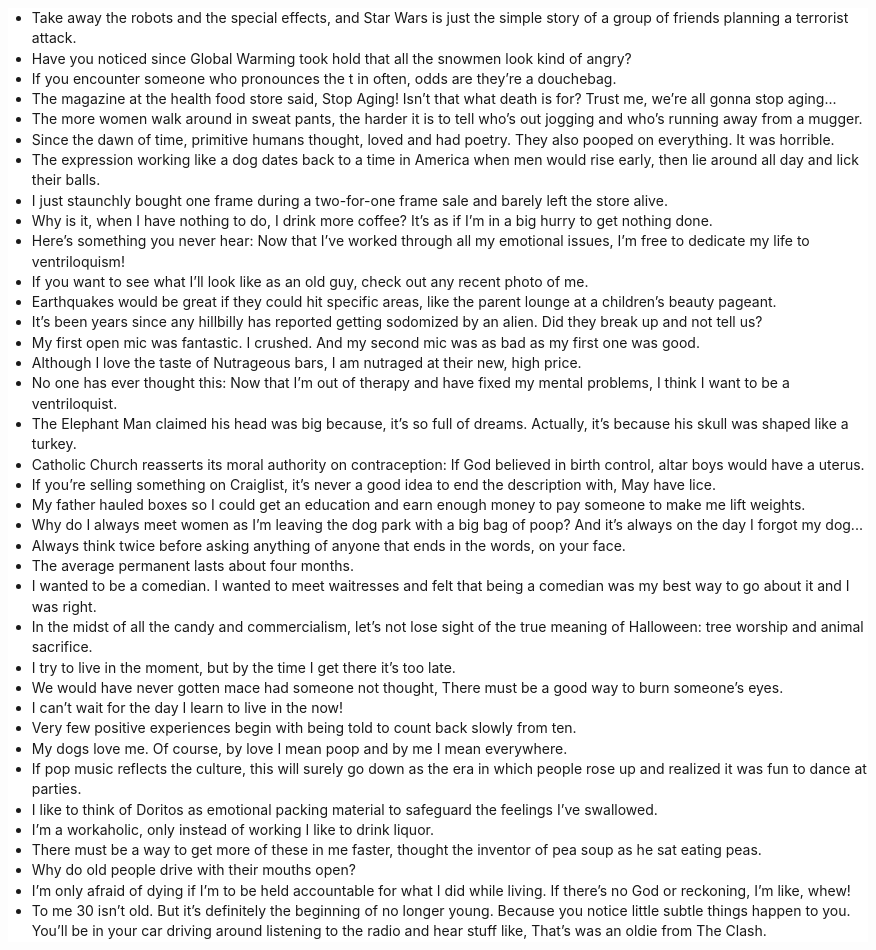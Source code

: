 - Take away the robots and the special effects, and Star Wars is just the simple story of a group of friends planning a terrorist attack.
 - Have you noticed since Global Warming took hold that all the snowmen look kind of angry?
 - If you encounter someone who pronounces the t in often, odds are they’re a douchebag.
 - The magazine at the health food store said, Stop Aging! Isn’t that what death is for? Trust me, we’re all gonna stop aging...
 - The more women walk around in sweat pants, the harder it is to tell who’s out jogging and who’s running away from a mugger.
 - Since the dawn of time, primitive humans thought, loved and had poetry. They also pooped on everything. It was horrible.
 - The expression working like a dog dates back to a time in America when men would rise early, then lie around all day and lick their balls.
 - I just staunchly bought one frame during a two-for-one frame sale and barely left the store alive.
 - Why is it, when I have nothing to do, I drink more coffee? It’s as if I’m in a big hurry to get nothing done.
 - Here’s something you never hear: Now that I’ve worked through all my emotional issues, I’m free to dedicate my life to ventriloquism!
 - If you want to see what I’ll look like as an old guy, check out any recent photo of me.
 - Earthquakes would be great if they could hit specific areas, like the parent lounge at a children’s beauty pageant.
 - It’s been years since any hillbilly has reported getting sodomized by an alien. Did they break up and not tell us?
 - My first open mic was fantastic. I crushed. And my second mic was as bad as my first one was good.
 - Although I love the taste of Nutrageous bars, I am nutraged at their new, high price.
 - No one has ever thought this: Now that I’m out of therapy and have fixed my mental problems, I think I want to be a ventriloquist.
 - The Elephant Man claimed his head was big because, it’s so full of dreams. Actually, it’s because his skull was shaped like a turkey.
 - Catholic Church reasserts its moral authority on contraception: If God believed in birth control, altar boys would have a uterus.
 - If you’re selling something on Craiglist, it’s never a good idea to end the description with, May have lice.
 - My father hauled boxes so I could get an education and earn enough money to pay someone to make me lift weights.
 - Why do I always meet women as I’m leaving the dog park with a big bag of poop? And it’s always on the day I forgot my dog...
 - Always think twice before asking anything of anyone that ends in the words, on your face.
 - The average permanent lasts about four months.
 - I wanted to be a comedian. I wanted to meet waitresses and felt that being a comedian was my best way to go about it and I was right.
 - In the midst of all the candy and commercialism, let’s not lose sight of the true meaning of Halloween: tree worship and animal sacrifice.
 - I try to live in the moment, but by the time I get there it’s too late.
 - We would have never gotten mace had someone not thought, There must be a good way to burn someone’s eyes.
 - I can’t wait for the day I learn to live in the now!
 - Very few positive experiences begin with being told to count back slowly from ten.
 - My dogs love me. Of course, by love I mean poop and by me I mean everywhere.
 - If pop music reflects the culture, this will surely go down as the era in which people rose up and realized it was fun to dance at parties.
 - I like to think of Doritos as emotional packing material to safeguard the feelings I’ve swallowed.
 - I’m a workaholic, only instead of working I like to drink liquor.
 - There must be a way to get more of these in me faster, thought the inventor of pea soup as he sat eating peas.
 - Why do old people drive with their mouths open?
 - I’m only afraid of dying if I’m to be held accountable for what I did while living. If there’s no God or reckoning, I’m like, whew!
 - To me 30 isn’t old. But it’s definitely the beginning of no longer young. Because you notice little subtle things happen to you. You’ll be in your car driving around listening to the radio and hear stuff like, That’s was an oldie from The Clash.